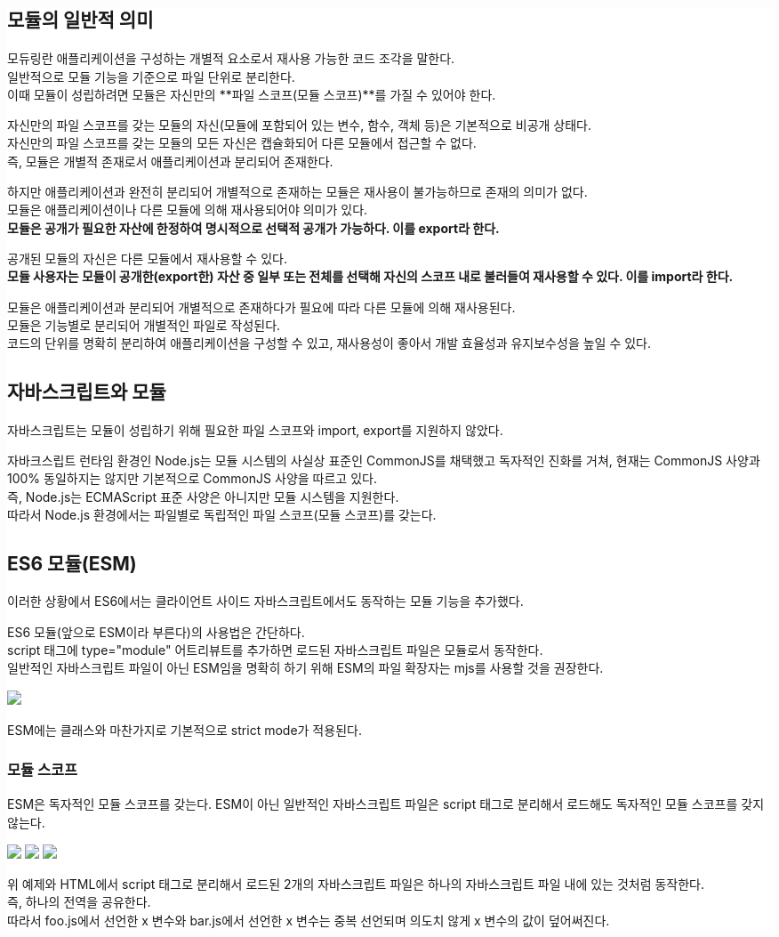 ## 모듈의 일반적 의미

모듀링란 애플리케이션을 구성하는 개별적 요소로서 재사용 가능한 코드 조각을 말한다.  
일반적으로 모듈 기능을 기준으로 파일 단위로 분리한다.  
이때 모듈이 성립하려면 모듈은 자신만의 **파일 스코프(모듈 스코프)**를 가질 수 있어야 한다.

자신만의 파일 스코프를 갖는 모듈의 자신(모듈에 포함되어 있는 변수, 함수, 객체 등)은 기본적으로 비공개 상태다.  
자신만의 파일 스코프를 갖는 모듈의 모든 자신은 캡슐화되어 다른 모듈에서 접근할 수 없다.  
즉, 모듈은 개별적 존재로서 애플리케이션과 분리되어 존재한다.

하지만 애플리케이션과 완전히 분리되어 개별적으로 존재하는 모듈은 재사용이 불가능하므로 존재의 의미가 없다.  
모듈은 애플리케이션이나 다른 모듈에 의해 재사용되어야 의미가 있다.  
**모듈은 공개가 필요한 자산에 한정하여 명시적으로 선택적 공개가 가능하다. 이를 export라 한다.**

공개된 모듈의 자신은 다른 모듈에서 재사용할 수 있다.  
**모듈 사용자는 모듈이 공개한(export한) 자산 중 일부 또는 전체를 선택해 자신의 스코프 내로 불러들여 재사용할 수 있다. 이를 import라 한다.**

모듈은 애플리케이션과 분리되어 개별적으로 존재하다가 필요에 따라 다른 모듈에 의해 재사용된다.  
모듈은 기능별로 분리되어 개별적인 파일로 작성된다.  
코드의 단위를 명확히 분리하여 애플리케이션을 구성할 수 있고, 재사용성이 좋아서 개발 효율성과 유지보수성을 높일 수 있다.

## 자바스크립트와 모듈

자바스크립트는 모듈이 성립하기 위해 필요한 파일 스코프와 import, export를 지원하지 않았다.

자바크스립트 런타임 환경인 Node.js는 모듈 시스템의 사실상 표준인 CommonJS를 채택했고 독자적인 진화를 거쳐, 현재는 CommonJS 사양과 100% 동일하지는 않지만 기본적으로 CommonJS 사양을 따르고 있다.  
즉, Node.js는 ECMAScript 표준 사양은 아니지만 모듈 시스템을 지원한다.  
따라서 Node.js 환경에서는 파일별로 독립적인 파일 스코프(모듈 스코프)를 갖는다.

## ES6 모듈(ESM)

이러한 상황에서 ES6에서는 클라이언트 사이드 자바스크립트에서도 동작하는 모듈 기능을 추가했다.

ES6 모듈(앞으로 ESM이라 부른다)의 사용법은 간단하다.  
script 태그에 type="module" 어트리뷰트를 추가하면 로드된 자바스크립트 파일은 모듈로서 동작한다.  
일반적인 자바스크립트 파일이 아닌 ESM임을 명확히 하기 위해 ESM의 파일 확장자는 mjs를 사용할 것을 권장한다.

![](https://velog.velcdn.com/images/pmj9498/post/f90dbeaf-4c6f-479a-9055-84dded206060/image.png)

ESM에는 클래스와 마찬가지로 기본적으로 strict mode가 적용된다.

### 모듈 스코프

ESM은 독자적인 모듈 스코프를 갖는다. ESM이 아닌 일반적인 자바스크립트 파일은 script 태그로 분리해서 로드해도 독자적인 모듈 스코프를 갖지 않는다.

![](https://velog.velcdn.com/images/pmj9498/post/53f44208-b8ac-4e23-a91b-08f02ab9f08f/image.png)
![](https://velog.velcdn.com/images/pmj9498/post/dc2bdb5c-8e7f-429a-81f3-73b4c2834496/image.png)
![](https://velog.velcdn.com/images/pmj9498/post/4c826427-2eb5-4acd-b79d-22d174536199/image.png)

위 예제와 HTML에서 script 태그로 분리해서 로드된 2개의 자바스크립트 파일은 하나의 자바스크립트 파일 내에 있는 것처럼 동작한다.  
즉, 하나의 전역을 공유한다.  
따라서 foo.js에서 선언한 x 변수와 bar.js에서 선언한 x 변수는 중복 선언되며 의도치 않게 x 변수의 값이 덮어써진다.
